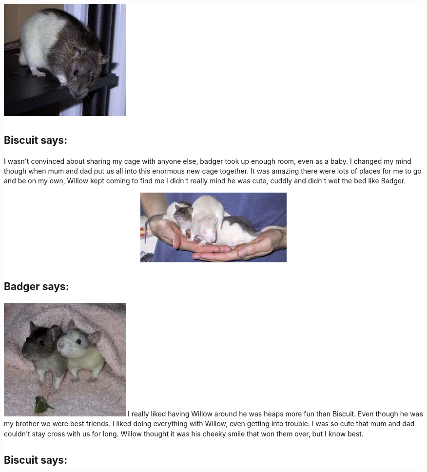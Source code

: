 <img class="size-full wp-image-1276 alignright" title="Willow out on one of his many adventures" src="/wp-content/uploads/2009/02/7487_img.jpg" alt="" width="250" height="230" /> 

## Biscuit says:

I wasn't convinced about sharing my cage with anyone else, badger took up enough room, even as a baby. I changed my mind though when mum and dad put us all into this enormous new cage together. It was amazing there were lots of places for me to go and be on my own, Willow kept coming to find me I didn't really mind he was cute, cuddly and didn't wet the bed like Badger.

<p style="text-align: center;">
  <img class="size-medium wp-image-1241 aligncenter" title="Willow, Biscuit & Badger in Derek's hands" src="/wp-content/uploads/2009/02/5460_img.jpg" alt="" width="300" height="143" />
</p>

## Badger says:

<img class="alignright size-full wp-image-1247" title="Willow & Badger peeking out of a towel" src="/wp-content/uploads/2009/02/5741_img.jpg" alt="" width="250" height="233" /> I really liked having Willow around he was heaps more fun than Biscuit. Even though he was my brother we were best friends. I liked doing everything with Willow, even getting into trouble. I was so cute that mum and dad couldn't stay cross with us for long. Willow thought it was his cheeky smile that won them over, but I know best.

## Biscuit says:
